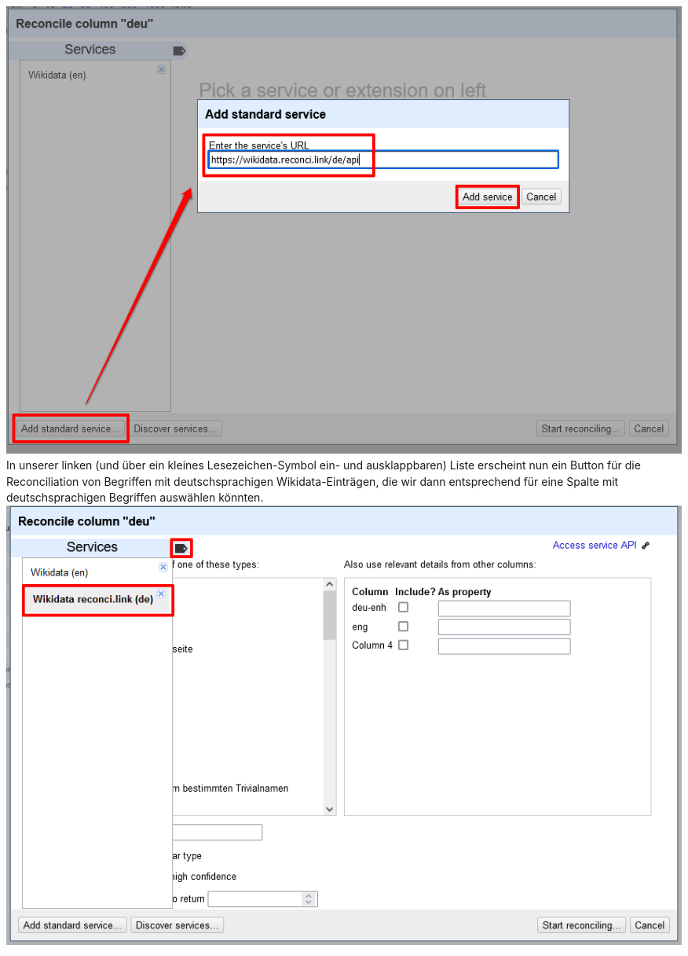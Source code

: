    ![Verknüpfung mit der API zu den deutschsprachigen Wikidata-Einträgen](../data/pipelines/pipeline_1/openrefine/img/add-reconciliation-service.PNG) 
    In unserer linken (und über ein kleines Lesezeichen-Symbol ein- und ausklappbaren) Liste erscheint nun ein Button für die Reconciliation von Begriffen mit deutschsprachigen Wikidata-Einträgen, die wir dann entsprechend für eine Spalte mit deutschsprachigen Begriffen auswählen könnten.  
   ![Auswahl eines anderen Services](../data/pipelines/pipeline_1/openrefine/img/choose-reconciliation-service.PNG) 